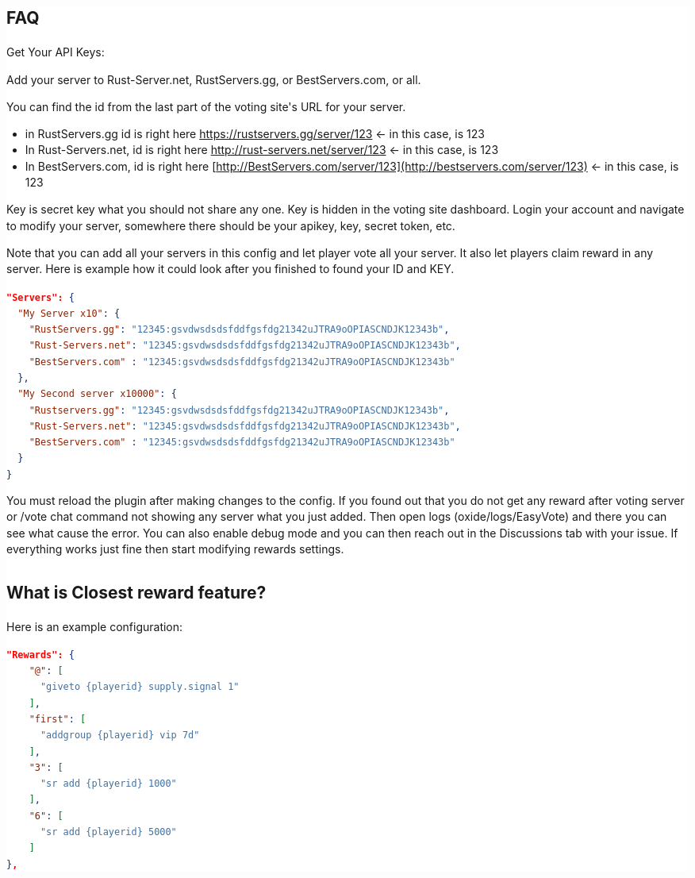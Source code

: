 ## FAQ

Get Your API Keys:

Add your server to Rust-Server.net, RustServers.gg, or BestServers.com, or all.

You can find the id from the last part of the voting site's URL for your server.

- in RustServers.gg id is right here https://rustservers.gg/server/123 <- in this case, is 123
- In Rust-Servers.net, id is right here http://rust-servers.net/server/123 <- in this case, is 123
- In BestServers.com, id is right here [http://BestServers.com/server/123](http://bestservers.com/server/123) <- in this case, is 123

Key is secret key what you should not share any one. Key is hidden in the voting site dashboard. Login your account and navigate to modify your server, somewhere there should be your apikey, key, secret token, etc.

Note that you can add all your servers in this config and let player vote all your server. It also let players claim reward in any server. Here is example how it could look after you finished to found your ID and KEY.

```JSON
"Servers": {
  "My Server x10": {
    "RustServers.gg": "12345:gsvdwsdsdsfddfgsfdg21342uJTRA9oOPIASCNDJK12343b",
    "Rust-Servers.net": "12345:gsvdwsdsdsfddfgsfdg21342uJTRA9oOPIASCNDJK12343b",
    "BestServers.com" : "12345:gsvdwsdsdsfddfgsfdg21342uJTRA9oOPIASCNDJK12343b"
  },
  "My Second server x10000": {
    "Rustservers.gg": "12345:gsvdwsdsdsfddfgsfdg21342uJTRA9oOPIASCNDJK12343b",
    "Rust-Servers.net": "12345:gsvdwsdsdsfddfgsfdg21342uJTRA9oOPIASCNDJK12343b",
    "BestServers.com" : "12345:gsvdwsdsdsfddfgsfdg21342uJTRA9oOPIASCNDJK12343b"
  }
}
```

You must reload the plugin after making changes to the config.
If you found out that you do not get any reward after voting server or /vote chat command not showing any server what you just added. Then open logs (oxide/logs/EasyVote) and there you can see what cause the error. You can also enable debug mode and you can then reach out in the Discussions tab with your issue.
If everything works just fine then start modifying rewards settings.

## What is Closest reward feature?

Here is an example configuration:

```JSON
"Rewards": {
    "@": [
      "giveto {playerid} supply.signal 1"
    ],
    "first": [
      "addgroup {playerid} vip 7d"
    ],
    "3": [
      "sr add {playerid} 1000"
    ],
    "6": [
      "sr add {playerid} 5000"
    ]
},
```
